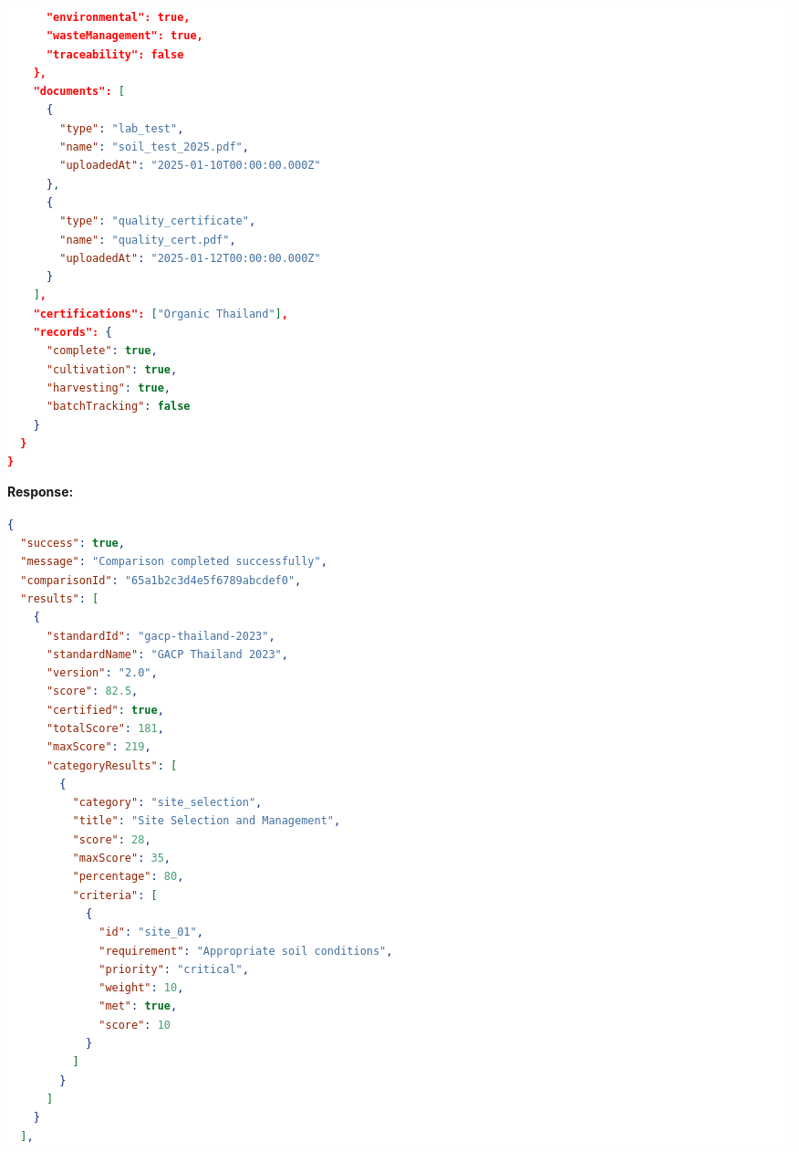 ```json
      "environmental": true,
      "wasteManagement": true,
      "traceability": false
    },
    "documents": [
      {
        "type": "lab_test",
        "name": "soil_test_2025.pdf",
        "uploadedAt": "2025-01-10T00:00:00.000Z"
      },
      {
        "type": "quality_certificate",
        "name": "quality_cert.pdf",
        "uploadedAt": "2025-01-12T00:00:00.000Z"
      }
    ],
    "certifications": ["Organic Thailand"],
    "records": {
      "complete": true,
      "cultivation": true,
      "harvesting": true,
      "batchTracking": false
    }
  }
}
```

**Response:**

```json
{
  "success": true,
  "message": "Comparison completed successfully",
  "comparisonId": "65a1b2c3d4e5f6789abcdef0",
  "results": [
    {
      "standardId": "gacp-thailand-2023",
      "standardName": "GACP Thailand 2023",
      "version": "2.0",
      "score": 82.5,
      "certified": true,
      "totalScore": 181,
      "maxScore": 219,
      "categoryResults": [
        {
          "category": "site_selection",
          "title": "Site Selection and Management",
          "score": 28,
          "maxScore": 35,
          "percentage": 80,
          "criteria": [
            {
              "id": "site_01",
              "requirement": "Appropriate soil conditions",
              "priority": "critical",
              "weight": 10,
              "met": true,
              "score": 10
            }
          ]
        }
      ]
    }
  ],
```